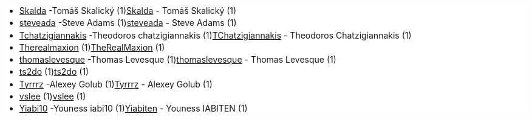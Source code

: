 - <span data-ttu-id="445a7-221">[Skalda](https://github.com/Skalda) -Tomáš Skalický (1)</span><span class="sxs-lookup"><span data-stu-id="445a7-221">[Skalda](https://github.com/Skalda) - Tomáš Skalický (1)</span></span>
- <span data-ttu-id="445a7-222">[steveada](https://github.com/steveada) -Steve Adams (1)</span><span class="sxs-lookup"><span data-stu-id="445a7-222">[steveada](https://github.com/steveada) - Steve Adams (1)</span></span>
- <span data-ttu-id="445a7-223">[Tchatzigiannakis](https://github.com/TChatzigiannakis) -Theodoros chatzigiannakis (1)</span><span class="sxs-lookup"><span data-stu-id="445a7-223">[TChatzigiannakis](https://github.com/TChatzigiannakis) - Theodoros Chatzigiannakis (1)</span></span>
- <span data-ttu-id="445a7-224">[Therealmaxion](https://github.com/TheRealMaxion) (1)</span><span class="sxs-lookup"><span data-stu-id="445a7-224">[TheRealMaxion](https://github.com/TheRealMaxion) (1)</span></span>
- <span data-ttu-id="445a7-225">[thomaslevesque](https://github.com/thomaslevesque) -Thomas Levesque (1)</span><span class="sxs-lookup"><span data-stu-id="445a7-225">[thomaslevesque](https://github.com/thomaslevesque) - Thomas Levesque (1)</span></span>
- <span data-ttu-id="445a7-226">[ts2do](https://github.com/ts2do) (1)</span><span class="sxs-lookup"><span data-stu-id="445a7-226">[ts2do](https://github.com/ts2do) (1)</span></span>
- <span data-ttu-id="445a7-227">[Tyrrrz](https://github.com/Tyrrrz) -Alexey Golub (1)</span><span class="sxs-lookup"><span data-stu-id="445a7-227">[Tyrrrz](https://github.com/Tyrrrz) - Alexey Golub (1)</span></span>
- <span data-ttu-id="445a7-228">[vslee](https://github.com/vslee) (1)</span><span class="sxs-lookup"><span data-stu-id="445a7-228">[vslee](https://github.com/vslee) (1)</span></span>
- <span data-ttu-id="445a7-229">[Yiabi10](https://github.com/Yiabiten) -Youness iabi10 (1)</span><span class="sxs-lookup"><span data-stu-id="445a7-229">[Yiabiten](https://github.com/Yiabiten) - Youness IABITEN (1)</span></span>
